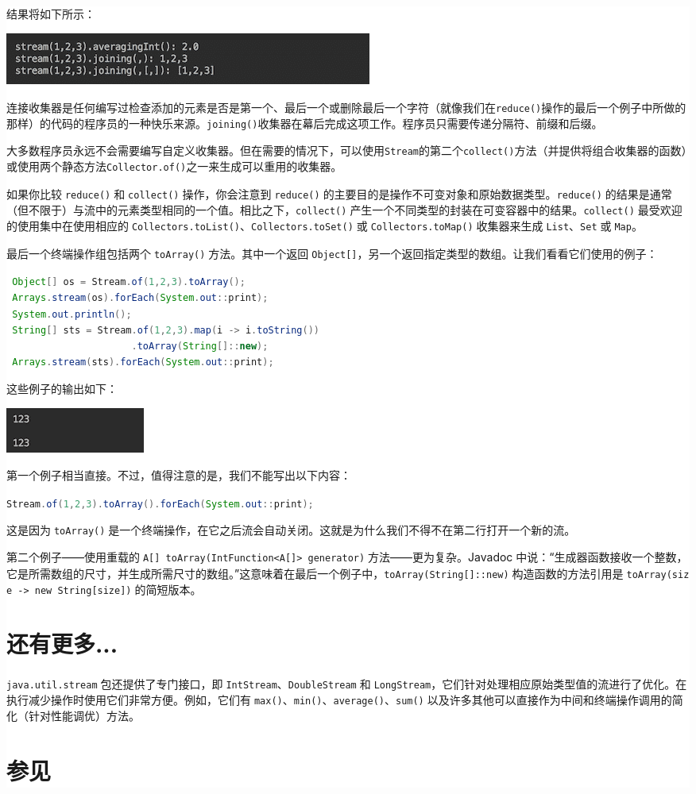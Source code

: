 结果将如下所示：

![](img/d68dd3e2-b17e-4ccb-b09b-3183f04842b1.png)

连接收集器是任何编写过检查添加的元素是否是第一个、最后一个或删除最后一个字符（就像我们在`reduce()`操作的最后一个例子中所做的那样）的代码的程序员的一种快乐来源。`joining()`收集器在幕后完成这项工作。程序员只需要传递分隔符、前缀和后缀。

大多数程序员永远不会需要编写自定义收集器。但在需要的情况下，可以使用`Stream`的第二个`collect()`方法（并提供将组合收集器的函数）或使用两个静态方法`Collector.of()`之一来生成可以重用的收集器。

如果你比较 `reduce()` 和 `collect()` 操作，你会注意到 `reduce()` 的主要目的是操作不可变对象和原始数据类型。`reduce()` 的结果是通常（但不限于）与流中的元素类型相同的一个值。相比之下，`collect()` 产生一个不同类型的封装在可变容器中的结果。`collect()` 最受欢迎的使用集中在使用相应的 `Collectors.toList()`、`Collectors.toSet()` 或 `Collectors.toMap()` 收集器来生成 `List`、`Set` 或 `Map`。 

最后一个终端操作组包括两个 `toArray()` 方法。其中一个返回 `Object[]`，另一个返回指定类型的数组。让我们看看它们使用的例子：

```java
 Object[] os = Stream.of(1,2,3).toArray();
 Arrays.stream(os).forEach(System.out::print);
 System.out.println();
 String[] sts = Stream.of(1,2,3).map(i -> i.toString())
                      .toArray(String[]::new);
 Arrays.stream(sts).forEach(System.out::print);
```

这些例子的输出如下：

![](img/3e1381e8-e62e-47fa-b87c-24959060fb00.png)

第一个例子相当直接。不过，值得注意的是，我们不能写出以下内容：

```java
Stream.of(1,2,3).toArray().forEach(System.out::print);
```

这是因为 `toArray()` 是一个终端操作，在它之后流会自动关闭。这就是为什么我们不得不在第二行打开一个新的流。

第二个例子——使用重载的 `A[] toArray(IntFunction<A[]> generator)` 方法——更为复杂。Javadoc 中说：“生成器函数接收一个整数，它是所需数组的尺寸，并生成所需尺寸的数组。”这意味着在最后一个例子中，`toArray(String[]::new)` 构造函数的方法引用是 `toArray(size -> new String[size])` 的简短版本。

# 还有更多...

`java.util.stream` 包还提供了专门接口，即 `IntStream`、`DoubleStream` 和 `LongStream`，它们针对处理相应原始类型值的流进行了优化。在执行减少操作时使用它们非常方便。例如，它们有 `max()`、`min()`、`average()`、`sum()` 以及许多其他可以直接作为中间和终端操作调用的简化（针对性能调优）方法。

# 参见
